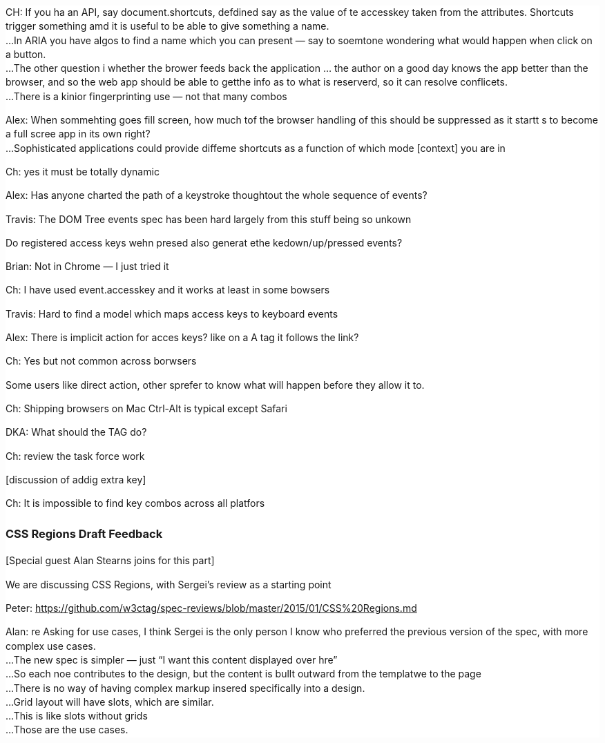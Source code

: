 CH: If you ha an API, say document.shortcuts, defdined say as the value of te accesskey taken from the attributes. Shortcuts trigger something amd it is useful to be able to give something a name.  
…In ARIA you have algos to find a name which you can present — say to soemtone wondering what would happen when click on a button.  
…The other question i whether the brower feeds back the application … the author on a good day knows the app better than the browser, and so the web app should be able to getthe info as to what is reserverd, so it can resolve conflicets.  
…There is a kinior fingerprinting use — not that many combos

Alex: When sommehting goes fill screen, how much tof the browser handling of this should be suppressed as it startt s to become a full scree app in its own right?  
…Sophisticated applications could provide diffeme shortcuts as a function of which mode [context] you are in

Ch: yes it must be totally dynamic

Alex: Has anyone charted the path of a keystroke thoughtout the whole sequence of events?

Travis: The DOM Tree events spec has been hard largely from this stuff being so unkown

Do registered access keys wehn presed also generat ethe kedown/up/pressed events?

Brian: Not in Chrome — I just tried it

Ch: I have used event.accesskey and it works at least in some bowsers

Travis: Hard to find a model which maps access keys to keyboard events

Alex: There is implicit action for acces keys? like on a A tag it follows the link?

Ch: Yes but not common across borwsers

Some users like direct action, other sprefer to know what will happen before they allow it to.

Ch: Shipping browsers on Mac Ctrl-Alt is typical except Safari

DKA: What should the TAG do?

Ch: review the task force work

[discussion of addig extra key]

Ch: It is impossible to find key combos across all platfors

### CSS Regions Draft Feedback

[Special guest Alan Stearns joins for this part]

We are discussing CSS Regions, with Sergei’s review as a starting point

Peter: https://github.com/w3ctag/spec-reviews/blob/master/2015/01/CSS%20Regions.md

Alan: re Asking for use cases, I think Sergei is the only person I know who preferred the previous version of the spec, with more complex use cases.  
…The new spec is simpler — just “I want this content displayed over hre”  
…So each noe contributes to the design, but the content is bullt outward from the templatwe to the page  
…There is no way of having complex markup insered specifically into a design.  
…Grid layout will have slots, which are similar.  
…This is like slots without grids  
…Those are the use cases.
